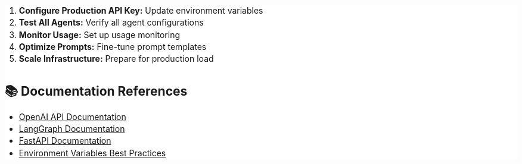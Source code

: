 1. **Configure Production API Key:** Update environment variables
2. **Test All Agents:** Verify all agent configurations
3. **Monitor Usage:** Set up usage monitoring
4. **Optimize Prompts:** Fine-tune prompt templates
5. **Scale Infrastructure:** Prepare for production load

## 📚 **Documentation References**

- [OpenAI API Documentation](https://platform.openai.com/docs)
- [LangGraph Documentation](https://langchain-ai.github.io/langgraph/)
- [FastAPI Documentation](https://fastapi.tiangolo.com/)
- [Environment Variables Best Practices](https://12factor.net/config)
